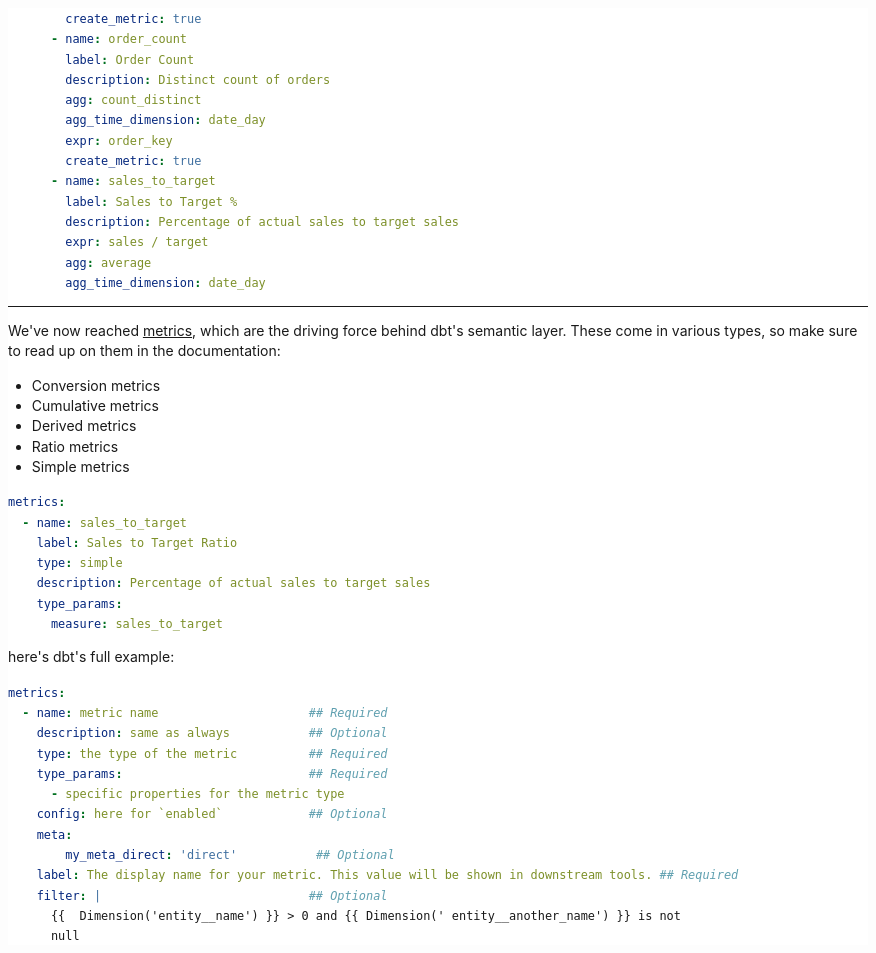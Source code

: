```yml
        create_metric: true
      - name: order_count
        label: Order Count
        description: Distinct count of orders
        agg: count_distinct
        agg_time_dimension: date_day
        expr: order_key
        create_metric: true
      - name: sales_to_target
        label: Sales to Target %
        description: Percentage of actual sales to target sales
        expr: sales / target
        agg: average
        agg_time_dimension: date_day
```

---

We've now reached [metrics](https://docs.getdbt.com/docs/build/metrics-overview), which are the driving force behind dbt's semantic layer. These come in various types, so make sure to read up on them in the documentation:
- Conversion metrics
- Cumulative metrics
- Derived metrics
- Ratio metrics
- Simple metrics

```yml
metrics:
  - name: sales_to_target
    label: Sales to Target Ratio
    type: simple
    description: Percentage of actual sales to target sales
    type_params:
      measure: sales_to_target
```
here's dbt's full example:

```yml
metrics:
  - name: metric name                     ## Required
    description: same as always           ## Optional
    type: the type of the metric          ## Required
    type_params:                          ## Required
      - specific properties for the metric type
    config: here for `enabled`            ## Optional
    meta:
        my_meta_direct: 'direct'           ## Optional
    label: The display name for your metric. This value will be shown in downstream tools. ## Required
    filter: |                             ## Optional
      {{  Dimension('entity__name') }} > 0 and {{ Dimension(' entity__another_name') }} is not
      null
```
